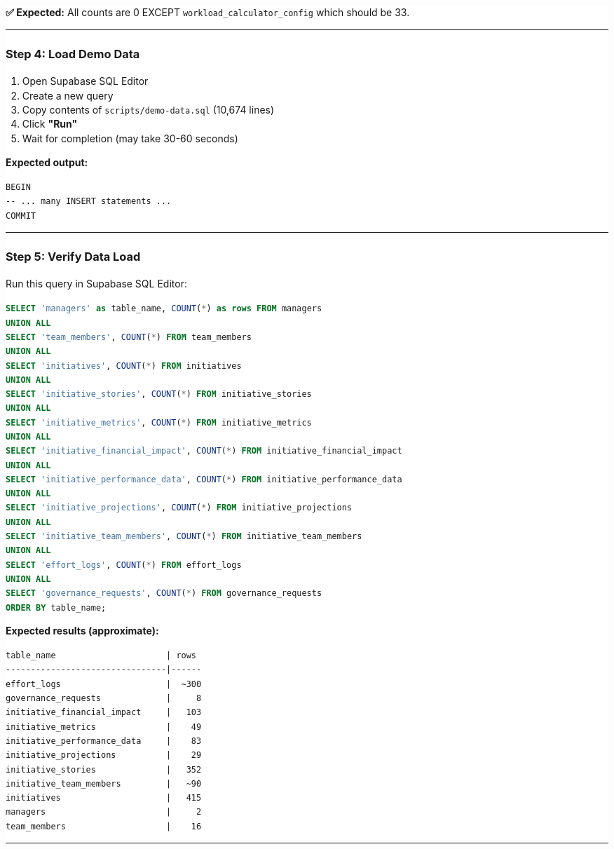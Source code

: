 **✅ Expected:** All counts are 0 EXCEPT `workload_calculator_config` which should be 33.

---

### Step 4: Load Demo Data

1. Open Supabase SQL Editor
2. Create a new query
3. Copy contents of `scripts/demo-data.sql` (10,674 lines)
4. Click **"Run"**
5. Wait for completion (may take 30-60 seconds)

**Expected output:**
```
BEGIN
-- ... many INSERT statements ...
COMMIT
```

---

### Step 5: Verify Data Load

Run this query in Supabase SQL Editor:

```sql
SELECT 'managers' as table_name, COUNT(*) as rows FROM managers
UNION ALL
SELECT 'team_members', COUNT(*) FROM team_members
UNION ALL
SELECT 'initiatives', COUNT(*) FROM initiatives
UNION ALL
SELECT 'initiative_stories', COUNT(*) FROM initiative_stories
UNION ALL
SELECT 'initiative_metrics', COUNT(*) FROM initiative_metrics
UNION ALL
SELECT 'initiative_financial_impact', COUNT(*) FROM initiative_financial_impact
UNION ALL
SELECT 'initiative_performance_data', COUNT(*) FROM initiative_performance_data
UNION ALL
SELECT 'initiative_projections', COUNT(*) FROM initiative_projections
UNION ALL
SELECT 'initiative_team_members', COUNT(*) FROM initiative_team_members
UNION ALL
SELECT 'effort_logs', COUNT(*) FROM effort_logs
UNION ALL
SELECT 'governance_requests', COUNT(*) FROM governance_requests
ORDER BY table_name;
```

**Expected results (approximate):**
```
table_name                      | rows
--------------------------------|------
effort_logs                     |  ~300
governance_requests             |     8
initiative_financial_impact     |   103
initiative_metrics              |    49
initiative_performance_data     |    83
initiative_projections          |    29
initiative_stories              |   352
initiative_team_members         |   ~90
initiatives                     |   415
managers                        |     2
team_members                    |    16
```

---